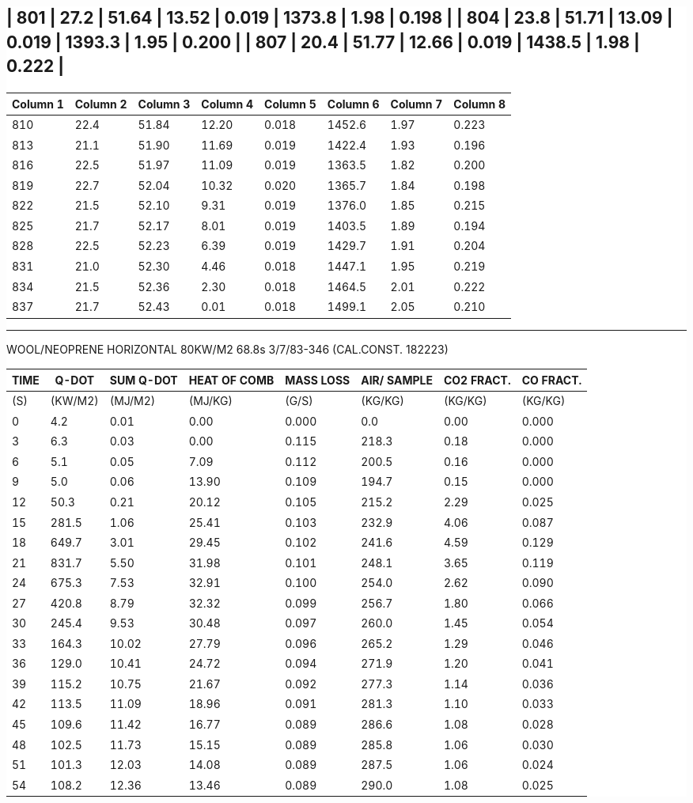 | 801 | 27.2 | 51.64 | 13.52 | 0.019 | 1373.8 | 1.98 | 0.198 |
| 804 | 23.8 | 51.71 | 13.09 | 0.019 | 1393.3 | 1.95 | 0.200 |
| 807 | 20.4 | 51.77 | 12.66 | 0.019 | 1438.5 | 1.98 | 0.222 |
---
| Column 1 | Column 2 | Column 3 | Column 4 | Column 5 | Column 6 | Column 7 | Column 8 |
|----------|----------|----------|----------|----------|----------|----------|----------|
| 810      | 22.4     | 51.84    | 12.20    | 0.018    | 1452.6   | 1.97     | 0.223    |
| 813      | 21.1     | 51.90    | 11.69    | 0.019    | 1422.4   | 1.93     | 0.196    |
| 816      | 22.5     | 51.97    | 11.09    | 0.019    | 1363.5   | 1.82     | 0.200    |
| 819      | 22.7     | 52.04    | 10.32    | 0.020    | 1365.7   | 1.84     | 0.198    |
| 822      | 21.5     | 52.10    | 9.31     | 0.019    | 1376.0   | 1.85     | 0.215    |
| 825      | 21.7     | 52.17    | 8.01     | 0.019    | 1403.5   | 1.89     | 0.194    |
| 828      | 22.5     | 52.23    | 6.39     | 0.019    | 1429.7   | 1.91     | 0.204    |
| 831      | 21.0     | 52.30    | 4.46     | 0.018    | 1447.1   | 1.95     | 0.219    |
| 834      | 21.5     | 52.36    | 2.30     | 0.018    | 1464.5   | 2.01     | 0.222    |
| 837      | 21.7     | 52.43    | 0.01     | 0.018    | 1499.1   | 2.05     | 0.210    |
---
WOOL/NEOPRENE HORIZONTAL 80KW/M2 68.8s 3/7/83-346 (CAL.CONST. 182223)

| TIME | Q-DOT | SUM Q-DOT | HEAT OF COMB | MASS LOSS | AIR/ SAMPLE | CO2 FRACT. | CO FRACT. |
|------|-------|-----------|--------------|-----------|-------------|------------|-----------|
| (S) | (KW/M2) | (MJ/M2) | (MJ/KG) | (G/S) | (KG/KG) | (KG/KG) | (KG/KG) |
| 0 | 4.2 | 0.01 | 0.00 | 0.000 | 0.0 | 0.00 | 0.000 |
| 3 | 6.3 | 0.03 | 0.00 | 0.115 | 218.3 | 0.18 | 0.000 |
| 6 | 5.1 | 0.05 | 7.09 | 0.112 | 200.5 | 0.16 | 0.000 |
| 9 | 5.0 | 0.06 | 13.90 | 0.109 | 194.7 | 0.15 | 0.000 |
| 12 | 50.3 | 0.21 | 20.12 | 0.105 | 215.2 | 2.29 | 0.025 |
| 15 | 281.5 | 1.06 | 25.41 | 0.103 | 232.9 | 4.06 | 0.087 |
| 18 | 649.7 | 3.01 | 29.45 | 0.102 | 241.6 | 4.59 | 0.129 |
| 21 | 831.7 | 5.50 | 31.98 | 0.101 | 248.1 | 3.65 | 0.119 |
| 24 | 675.3 | 7.53 | 32.91 | 0.100 | 254.0 | 2.62 | 0.090 |
| 27 | 420.8 | 8.79 | 32.32 | 0.099 | 256.7 | 1.80 | 0.066 |
| 30 | 245.4 | 9.53 | 30.48 | 0.097 | 260.0 | 1.45 | 0.054 |
| 33 | 164.3 | 10.02 | 27.79 | 0.096 | 265.2 | 1.29 | 0.046 |
| 36 | 129.0 | 10.41 | 24.72 | 0.094 | 271.9 | 1.20 | 0.041 |
| 39 | 115.2 | 10.75 | 21.67 | 0.092 | 277.3 | 1.14 | 0.036 |
| 42 | 113.5 | 11.09 | 18.96 | 0.091 | 281.3 | 1.10 | 0.033 |
| 45 | 109.6 | 11.42 | 16.77 | 0.089 | 286.6 | 1.08 | 0.028 |
| 48 | 102.5 | 11.73 | 15.15 | 0.089 | 285.8 | 1.06 | 0.030 |
| 51 | 101.3 | 12.03 | 14.08 | 0.089 | 287.5 | 1.06 | 0.024 |
| 54 | 108.2 | 12.36 | 13.46 | 0.089 | 290.0 | 1.08 | 0.025 |